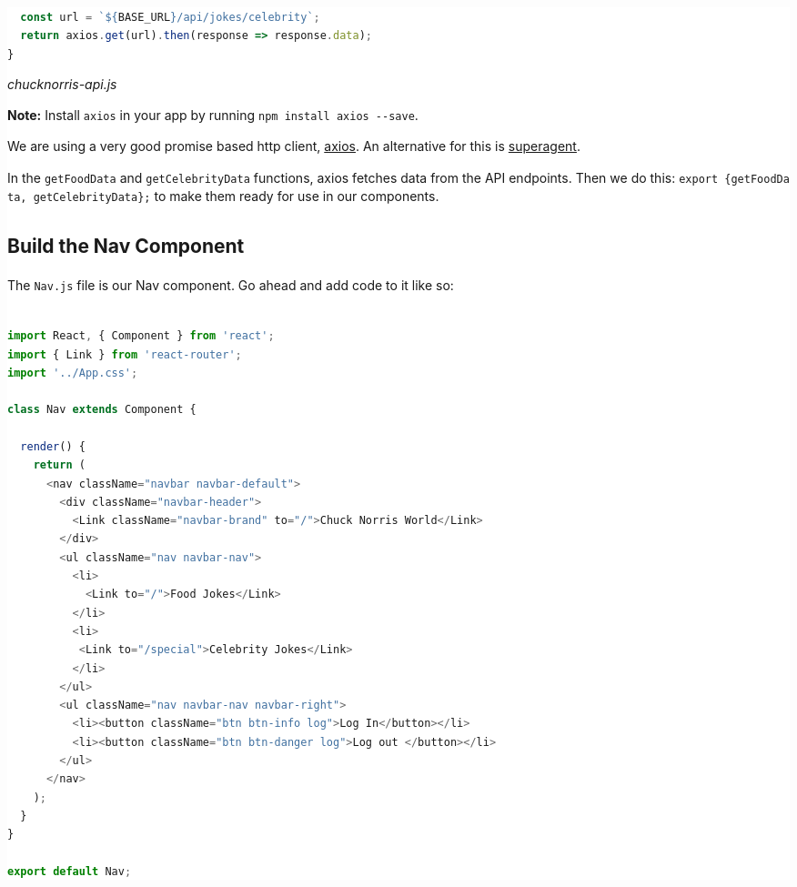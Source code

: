 ```js
  const url = `${BASE_URL}/api/jokes/celebrity`;
  return axios.get(url).then(response => response.data);
}

```
_chucknorris-api.js_

**Note:** Install `axios` in your app by running `npm install axios --save`.

We are using a very good promise based http client, [axios](https://github.com/mzabriskie/axios). An alternative for this is [superagent](https://github.com/visionmedia/superagent).

In the `getFoodData` and `getCelebrityData` functions, axios fetches data from the API endpoints. Then we do this: `export {getFoodData, getCelebrityData};` to make them ready for use in our components.

## Build the Nav Component

The `Nav.js` file is our Nav component. Go ahead and add code to it like so:

```js

import React, { Component } from 'react';
import { Link } from 'react-router';
import '../App.css';

class Nav extends Component {

  render() {
    return (
      <nav className="navbar navbar-default">
        <div className="navbar-header">
          <Link className="navbar-brand" to="/">Chuck Norris World</Link>
        </div>
        <ul className="nav navbar-nav">
          <li>
            <Link to="/">Food Jokes</Link>
          </li>
          <li>
           <Link to="/special">Celebrity Jokes</Link>
          </li>
        </ul>
        <ul className="nav navbar-nav navbar-right">
          <li><button className="btn btn-info log">Log In</button></li>
          <li><button className="btn btn-danger log">Log out </button></li>
        </ul>
      </nav>
    );
  }
}

export default Nav;

```
